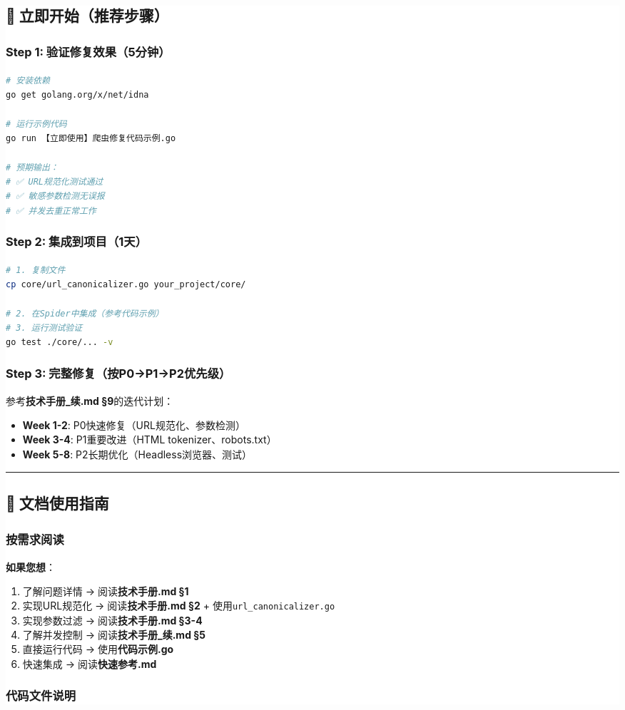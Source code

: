 
## 🚀 立即开始（推荐步骤）

### Step 1: 验证修复效果（5分钟）

```bash
# 安装依赖
go get golang.org/x/net/idna

# 运行示例代码
go run 【立即使用】爬虫修复代码示例.go

# 预期输出：
# ✅ URL规范化测试通过
# ✅ 敏感参数检测无误报
# ✅ 并发去重正常工作
```

### Step 2: 集成到项目（1天）

```bash
# 1. 复制文件
cp core/url_canonicalizer.go your_project/core/

# 2. 在Spider中集成（参考代码示例）
# 3. 运行测试验证
go test ./core/... -v
```

### Step 3: 完整修复（按P0->P1->P2优先级）

参考**技术手册_续.md §9**的迭代计划：
- **Week 1-2**: P0快速修复（URL规范化、参数检测）
- **Week 3-4**: P1重要改进（HTML tokenizer、robots.txt）
- **Week 5-8**: P2长期优化（Headless浏览器、测试）

---

## 📖 文档使用指南

### 按需求阅读

**如果您想**：
1. 了解问题详情 → 阅读**技术手册.md §1**
2. 实现URL规范化 → 阅读**技术手册.md §2** + 使用`url_canonicalizer.go`
3. 实现参数过滤 → 阅读**技术手册.md §3-4**
4. 了解并发控制 → 阅读**技术手册_续.md §5**
5. 直接运行代码 → 使用**代码示例.go**
6. 快速集成 → 阅读**快速参考.md**

### 代码文件说明
